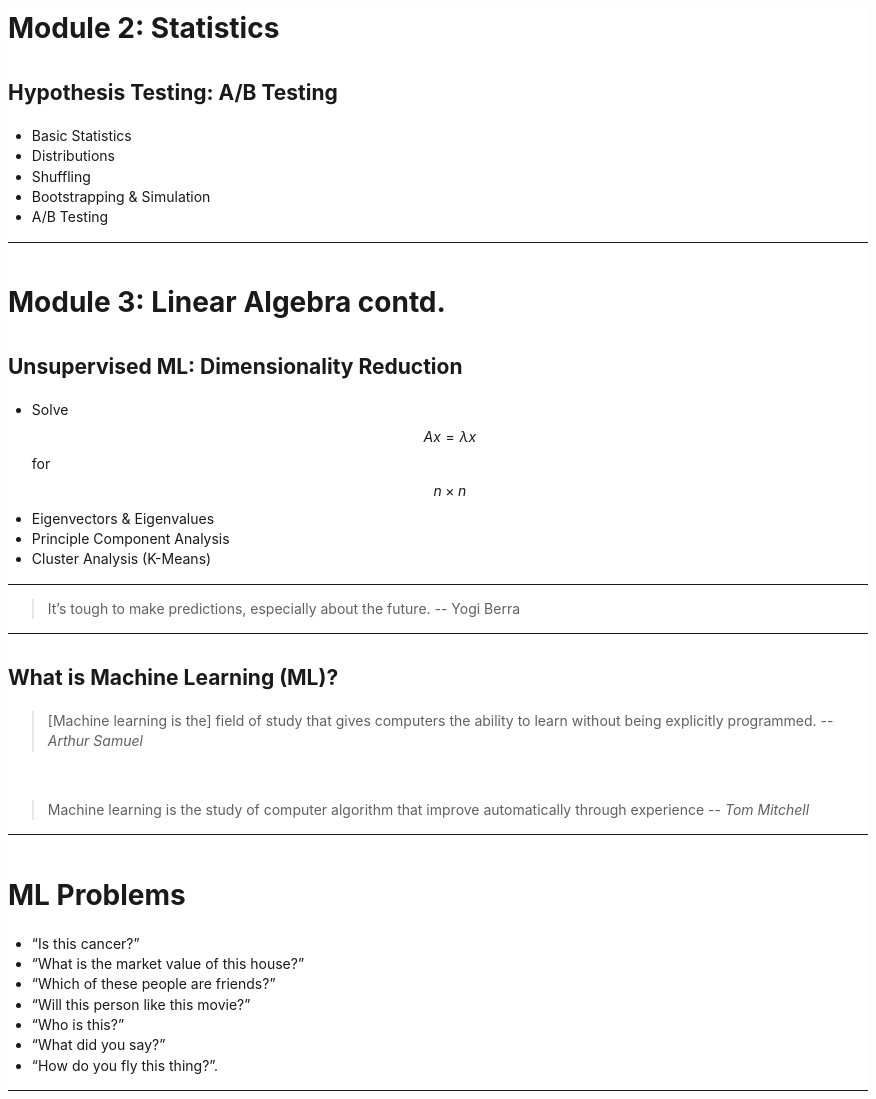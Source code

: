 
# Module 2: Statistics
## Hypothesis Testing: A/B Testing
- Basic Statistics
- Distributions
- Shuffling
- Bootstrapping & Simulation
- A/B Testing

---

# Module 3: Linear Algebra contd.
## Unsupervised ML: Dimensionality Reduction
- Solve $$Ax = \lambda x$$ for $$ n \times n$$
- Eigenvectors & Eigenvalues
- Principle Component Analysis
- Cluster Analysis (K-Means)

---

> It’s tough to make predictions, especially about the future.
-- Yogi Berra

---

## What is Machine Learning (ML)?

> [Machine learning is the] field of study that gives computers the ability to learn without being explicitly programmed.
-- *Arthur Samuel*

<br>

> Machine learning is the study of computer algorithm that improve automatically through experience
-- *Tom Mitchell*

---

# ML Problems
- “Is this cancer?”
- “What is the market value of this house?”
- “Which of these people are friends?”
- “Will this person like this movie?”
- “Who is this?”
- “What did you say?”
- “How do you fly this thing?”. 

---
